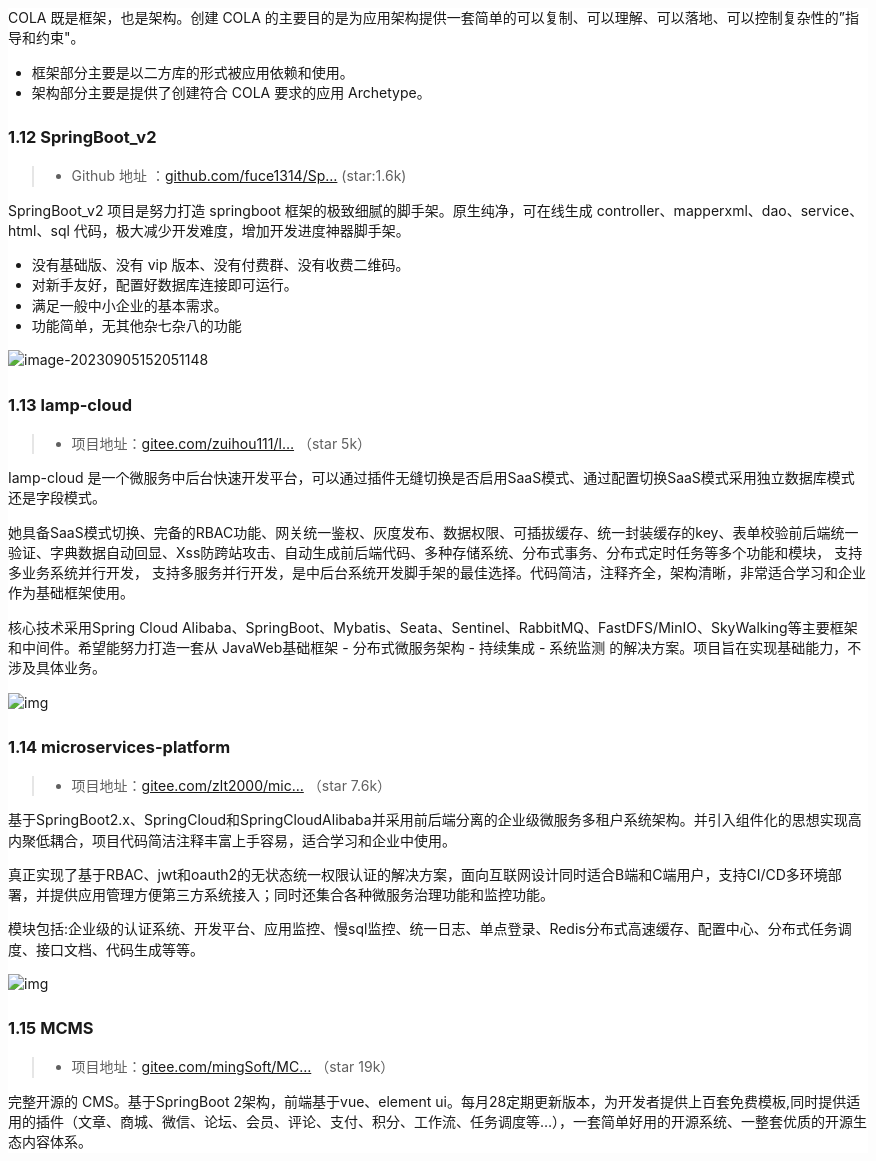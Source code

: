 COLA 既是框架，也是架构。创建 COLA 的主要目的是为应用架构提供一套简单的可以复制、可以理解、可以落地、可以控制复杂性的”指导和约束"。

*   框架部分主要是以二方库的形式被应用依赖和使用。
*   架构部分主要是提供了创建符合 COLA 要求的应用 Archetype。

### 1.12 SpringBoot\_v2

> *   Github 地址 ：[github.com/fuce1314/Sp…](https://link.juejin.cn?target=https%3A%2F%2Fgithub.com%2Ffuce1314%2FSpringboot_v2 "https://github.com/fuce1314/Springboot_v2") (star:1.6k)

SpringBoot\_v2 项目是努力打造 springboot 框架的极致细腻的脚手架。原生纯净，可在线生成 controller、mapperxml、dao、service、html、sql 代码，极大减少开发难度，增加开发进度神器脚手架。

*   没有基础版、没有 vip 版本、没有付费群、没有收费二维码。
*   对新手友好，配置好数据库连接即可运行。
*   满足一般中小企业的基本需求。
*   功能简单，无其他杂七杂八的功能

![image-20230905152051148](https://p3-juejin.byteimg.com/tos-cn-i-k3u1fbpfcp/2924a759d5534f5c88ce8a9ca98f8300~tplv-k3u1fbpfcp-jj-mark:3024:0:0:0:q75.awebp#?w=1526&h=711&s=203145&e=png&b=fbfbfb)

### 1.13 lamp-cloud

> *   项目地址：[gitee.com/zuihou111/l…](https://link.juejin.cn?target=https%3A%2F%2Fgitee.com%2Fzuihou111%2Flamp-cloud "https://gitee.com/zuihou111/lamp-cloud") （star 5k）

Iamp-cloud 是一个微服务中后台快速开发平台，可以通过插件无缝切换是否启用SaaS模式、通过配置切换SaaS模式采用独立数据库模式还是字段模式。

她具备SaaS模式切换、完备的RBAC功能、网关统一鉴权、灰度发布、数据权限、可插拔缓存、统一封装缓存的key、表单校验前后端统一验证、字典数据自动回显、Xss防跨站攻击、自动生成前后端代码、多种存储系统、分布式事务、分布式定时任务等多个功能和模块， 支持多业务系统并行开发， 支持多服务并行开发，是中后台系统开发脚手架的最佳选择。代码简洁，注释齐全，架构清晰，非常适合学习和企业作为基础框架使用。

核心技术采用Spring Cloud Alibaba、SpringBoot、Mybatis、Seata、Sentinel、RabbitMQ、FastDFS/MinIO、SkyWalking等主要框架和中间件。希望能努力打造一套从 JavaWeb基础框架 - 分布式微服务架构 - 持续集成 - 系统监测 的解决方案。项目旨在实现基础能力，不涉及具体业务。

![img](https://p3-juejin.byteimg.com/tos-cn-i-k3u1fbpfcp/f1b7b3e8651f42fe8781995c84d99909~tplv-k3u1fbpfcp-jj-mark:3024:0:0:0:q75.awebp#?w=1713&h=933&s=75093&e=png&a=1&b=fefefe)

### 1.14 microservices-platform

> *   项目地址：[gitee.com/zlt2000/mic…](https://link.juejin.cn?target=https%3A%2F%2Fgitee.com%2Fzlt2000%2Fmicroservices-platform "https://gitee.com/zlt2000/microservices-platform") （star 7.6k）

基于SpringBoot2.x、SpringCloud和SpringCloudAlibaba并采用前后端分离的企业级微服务多租户系统架构。并引入组件化的思想实现高内聚低耦合，项目代码简洁注释丰富上手容易，适合学习和企业中使用。

真正实现了基于RBAC、jwt和oauth2的无状态统一权限认证的解决方案，面向互联网设计同时适合B端和C端用户，支持CI/CD多环境部署，并提供应用管理方便第三方系统接入；同时还集合各种微服务治理功能和监控功能。

模块包括:企业级的认证系统、开发平台、应用监控、慢sql监控、统一日志、单点登录、Redis分布式高速缓存、配置中心、分布式任务调度、接口文档、代码生成等等。

![img](https://p3-juejin.byteimg.com/tos-cn-i-k3u1fbpfcp/03c1cf6232ff42798c74b64ed12013c6~tplv-k3u1fbpfcp-jj-mark:3024:0:0:0:q75.awebp#?w=2455&h=1361&s=245567&e=png&b=fdfdfd)

### 1.15 MCMS

> *   项目地址：[gitee.com/mingSoft/MC…](https://link.juejin.cn?target=https%3A%2F%2Fgitee.com%2FmingSoft%2FMCMS "https://gitee.com/mingSoft/MCMS") （star 19k）

完整开源的 CMS。基于SpringBoot 2架构，前端基于vue、element ui。每月28定期更新版本，为开发者提供上百套免费模板,同时提供适用的插件（文章、商城、微信、论坛、会员、评论、支付、积分、工作流、任务调度等…），一套简单好用的开源系统、一整套优质的开源生态内容体系。
